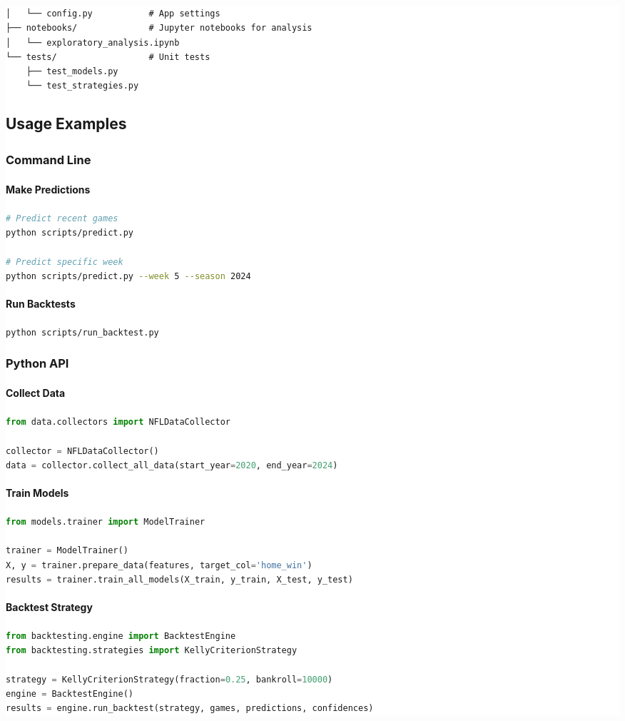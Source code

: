 ```
│   └── config.py           # App settings
├── notebooks/              # Jupyter notebooks for analysis
│   └── exploratory_analysis.ipynb
└── tests/                  # Unit tests
    ├── test_models.py
    └── test_strategies.py
```

## Usage Examples

### Command Line

#### Make Predictions
```bash
# Predict recent games
python scripts/predict.py

# Predict specific week
python scripts/predict.py --week 5 --season 2024
```

#### Run Backtests
```bash
python scripts/run_backtest.py
```

### Python API

#### Collect Data
```python
from data.collectors import NFLDataCollector

collector = NFLDataCollector()
data = collector.collect_all_data(start_year=2020, end_year=2024)
```

#### Train Models
```python
from models.trainer import ModelTrainer

trainer = ModelTrainer()
X, y = trainer.prepare_data(features, target_col='home_win')
results = trainer.train_all_models(X_train, y_train, X_test, y_test)
```

#### Backtest Strategy
```python
from backtesting.engine import BacktestEngine
from backtesting.strategies import KellyCriterionStrategy

strategy = KellyCriterionStrategy(fraction=0.25, bankroll=10000)
engine = BacktestEngine()
results = engine.run_backtest(strategy, games, predictions, confidences)
```
